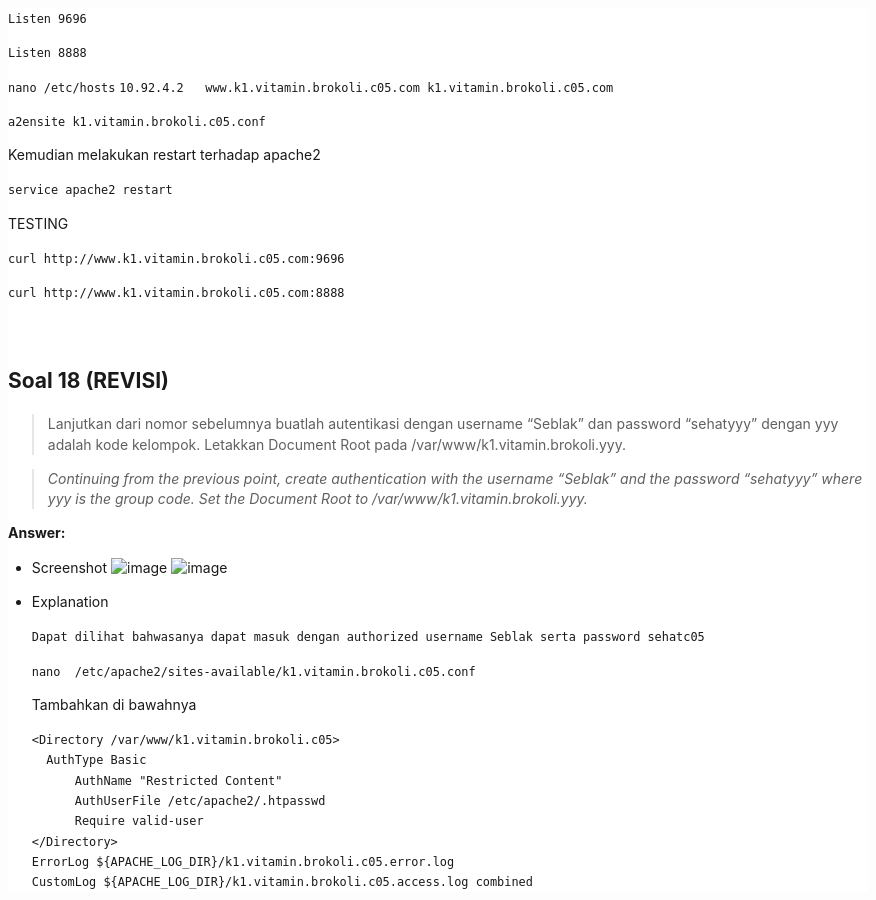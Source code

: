   `Listen 9696`
  
  `Listen 8888`
  <br>
  
  `nano /etc/hosts`
  `10.92.4.2   www.k1.vitamin.brokoli.c05.com k1.vitamin.brokoli.c05.com`
  <br>
  
  `a2ensite k1.vitamin.brokoli.c05.conf`
  <br>
  
  Kemudian melakukan restart terhadap apache2
  
  `service apache2 restart`

  TESTING
  
  `curl http://www.k1.vitamin.brokoli.c05.com:9696 `

  `curl http://www.k1.vitamin.brokoli.c05.com:8888`



<br>

## Soal 18 (REVISI)

> Lanjutkan dari nomor sebelumnya buatlah autentikasi dengan username “Seblak” dan password “sehatyyy” dengan yyy adalah kode kelompok. Letakkan Document Root pada /var/www/k1.vitamin.brokoli.yyy.

> _Continuing from the previous point, create authentication with the username “Seblak” and the password “sehatyyy” where yyy is the group code. Set the Document Root to /var/www/k1.vitamin.brokoli.yyy._

**Answer:**

- Screenshot
![image](https://github.com/user-attachments/assets/975356a8-92ec-4ee1-b7af-4a62c2899c66)
![image](https://github.com/user-attachments/assets/35c604c2-63f2-4e3d-8484-b051230afc4d)


- Explanation

  `Dapat dilihat bahwasanya dapat masuk dengan authorized username Seblak serta password sehatc05`

  `nano  /etc/apache2/sites-available/k1.vitamin.brokoli.c05.conf`

  Tambahkan di bawahnya

  ```
  <Directory /var/www/k1.vitamin.brokoli.c05>
  	AuthType Basic
        AuthName "Restricted Content"
        AuthUserFile /etc/apache2/.htpasswd
        Require valid-user
  </Directory>
  ErrorLog ${APACHE_LOG_DIR}/k1.vitamin.brokoli.c05.error.log
  CustomLog ${APACHE_LOG_DIR}/k1.vitamin.brokoli.c05.access.log combined
  ```
